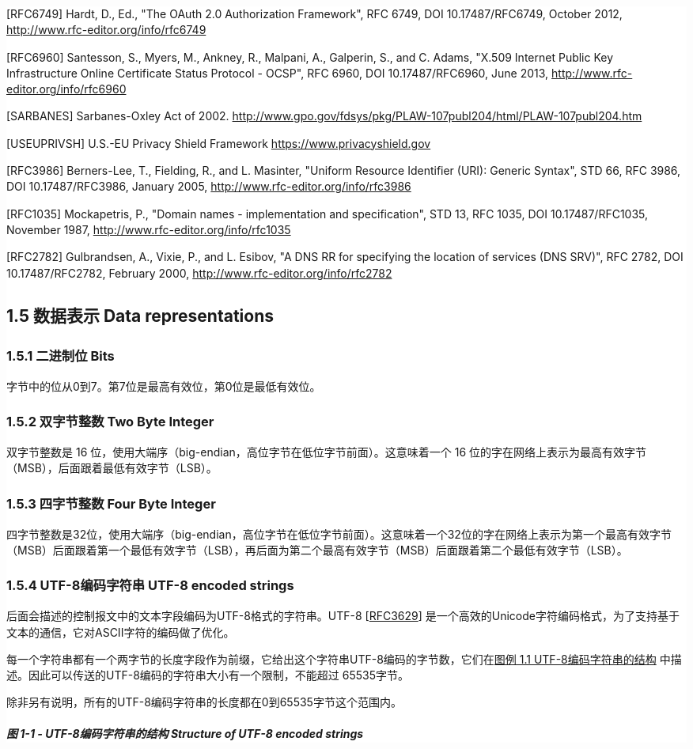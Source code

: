 [RFC6749] Hardt, D., Ed., "The OAuth 2.0 Authorization Framework", RFC 6749, DOI 10.17487/RFC6749, October 2012,
 http://www.rfc-editor.org/info/rfc6749

[RFC6960] Santesson, S., Myers, M., Ankney, R., Malpani, A., Galperin, S., and C.  Adams, "X.509 Internet Public Key Infrastructure Online Certificate  Status Protocol - OCSP", RFC 6960, DOI 10.17487/RFC6960, June 2013,
 http://www.rfc-editor.org/info/rfc6960

[SARBANES] Sarbanes-Oxley Act of 2002.
 http://www.gpo.gov/fdsys/pkg/PLAW-107publ204/html/PLAW-107publ204.htm

[USEUPRIVSH] U.S.-EU Privacy Shield Framework
 https://www.privacyshield.gov

[RFC3986] Berners-Lee, T., Fielding, R., and L. Masinter, "Uniform Resource  Identifier (URI): Generic Syntax", STD 66, RFC 3986, DOI  10.17487/RFC3986, January 2005,
 http://www.rfc-editor.org/info/rfc3986

[RFC1035] Mockapetris, P., "Domain names - implementation and specification", STD 13, RFC 1035, DOI 10.17487/RFC1035, November 1987,
 http://www.rfc-editor.org/info/rfc1035

[RFC2782] Gulbrandsen, A., Vixie, P., and L. Esibov, "A DNS RR for specifying the  location of services (DNS SRV)", RFC 2782, DOI 10.17487/RFC2782,  February 2000,
 http://www.rfc-editor.org/info/rfc2782

## 1.5 数据表示 Data representations

### 1.5.1 二进制位 Bits

字节中的位从0到7。第7位是最高有效位，第0位是最低有效位。

### 1.5.2 双字节整数 Two Byte Integer

双字节整数是 16 位，使用大端序（big-endian，高位字节在低位字节前面）。这意味着一个 16 位的字在网络上表示为最高有效字节（MSB），后面跟着最低有效字节（LSB）。

### 1.5.3 四字节整数 Four Byte Integer

四字节整数是32位，使用大端序（big-endian，高位字节在低位字节前面）。这意味着一个32位的字在网络上表示为第一个最高有效字节（MSB）后面跟着第一个最低有效字节（LSB），再后面为第二个最高有效字节（MSB）后面跟着第二个最低有效字节（LSB）。

### 1.5.4 UTF-8编码字符串 UTF-8 encoded strings

后面会描述的控制报文中的文本字段编码为UTF-8格式的字符串。UTF-8 [[RFC3629](http://mqtt.p2hp.com/mqtt-5-0#RFC3629)] 是一个高效的Unicode字符编码格式，为了支持基于文本的通信，它对ASCII字符的编码做了优化。

每一个字符串都有一个两字节的长度字段作为前缀，它给出这个字符串UTF-8编码的字节数，它们在[图例 1.1 UTF-8编码字符串的结构](http://mqtt.p2hp.com/mqtt-5-0#_Figure_1.1_Structure) 中描述。因此可以传送的UTF-8编码的字符串大小有一个限制，不能超过 65535字节。

除非另有说明，所有的UTF-8编码字符串的长度都在0到65535字节这个范围内。

##### 图 1-1 - UTF-8编码字符串的结构 Structure of UTF-8 encoded strings

